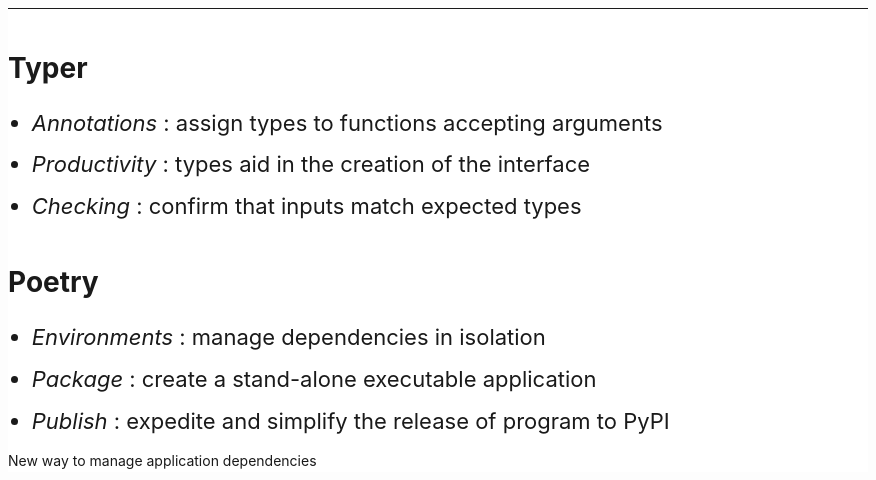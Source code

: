 </div>

</div>

[//]: # (Slide End }}})

---

[//]: # (Slide Start {{{)

<div class="ml-8 grid grid-cols-2 gap-19">
<div>

# Typer

<style>
  li {
  font-size: 22px;
  margin-bottom: 10px;
  }
</style>

- *Annotations* : assign types to functions accepting arguments
- *Productivity* : types aid in the creation of the interface
- *Checking* : confirm that inputs match expected types

</div>

<div v-click>

<div>

# Poetry

- *Environments* : manage dependencies in isolation
- *Package* : create a stand-alone executable application
- *Publish* : expedite and simplify the release of program to PyPI

</div>

</div>

</div>

<div v-click>

<div class="flex row">

<uim-scenery class="text-6xl ml-8 mt-5 text-blue-600" />

<div class="text-3xl font-bold mt-9 ml-4">
New way to manage application dependencies
</div>

</div>

</div>

<div v-click>
